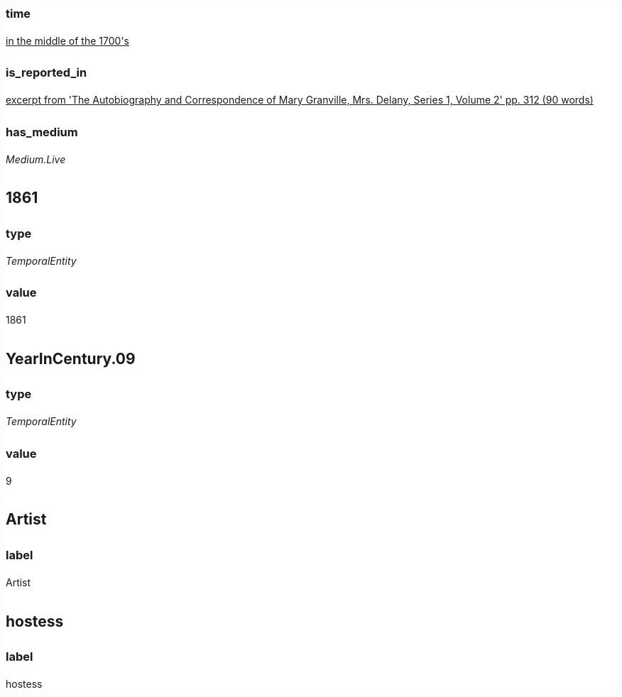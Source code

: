 ### time


[in the middle of the 1700's](#in-the-middle-of-the-1700's)

### is_reported_in


[excerpt from 'The Autobiography and Correspondence of Mary Granville, Mrs. Delany,  Series 1, Volume 2' pp. 312 (90 words)](#excerpt-from-'The-Autobiography-and-Correspondence-of-Mary-Granville-Mrs.-Delany-Series-1-Volume-2'-pp.-312-(90-words))

### has_medium


*Medium.Live*

## 1861

### type


*TemporalEntity*

### value


1861

## YearInCentury.09

### type


*TemporalEntity*

### value


9

## Artist

### label


Artist

## hostess

### label


hostess
